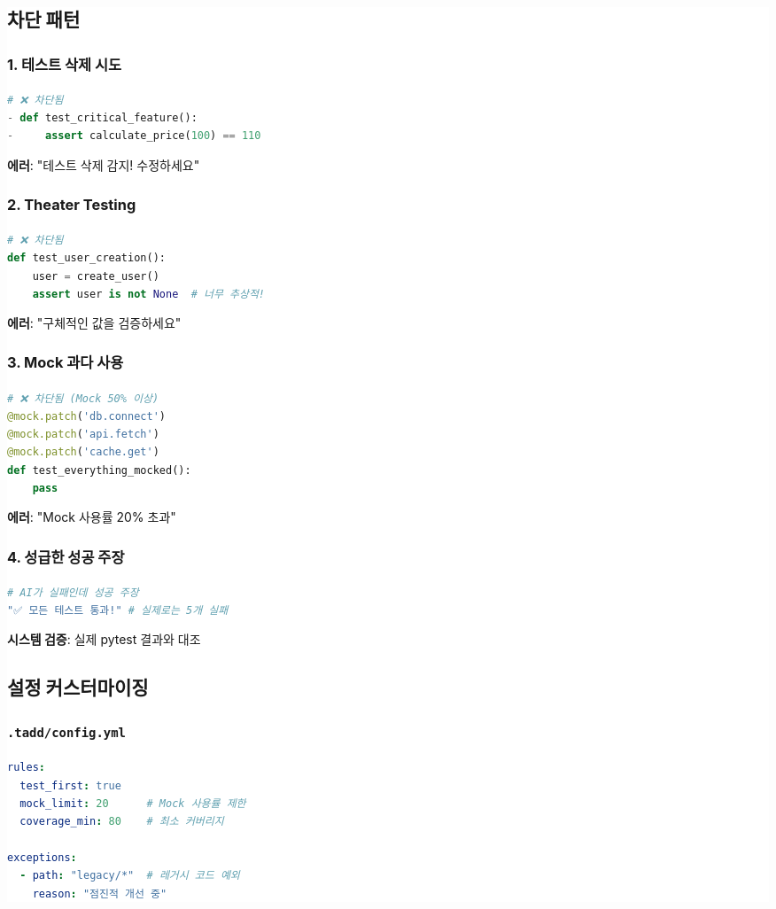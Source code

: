 ## 차단 패턴

### 1. 테스트 삭제 시도
```python
# ❌ 차단됨
- def test_critical_feature():
-     assert calculate_price(100) == 110
```
**에러**: "테스트 삭제 감지! 수정하세요"

### 2. Theater Testing
```python
# ❌ 차단됨
def test_user_creation():
    user = create_user()
    assert user is not None  # 너무 추상적!
```
**에러**: "구체적인 값을 검증하세요"

### 3. Mock 과다 사용
```python
# ❌ 차단됨 (Mock 50% 이상)
@mock.patch('db.connect')
@mock.patch('api.fetch')
@mock.patch('cache.get')
def test_everything_mocked():
    pass
```
**에러**: "Mock 사용률 20% 초과"

### 4. 성급한 성공 주장
```bash
# AI가 실패인데 성공 주장
"✅ 모든 테스트 통과!" # 실제로는 5개 실패
```
**시스템 검증**: 실제 pytest 결과와 대조

## 설정 커스터마이징

### `.tadd/config.yml`
```yaml
rules:
  test_first: true
  mock_limit: 20      # Mock 사용률 제한
  coverage_min: 80    # 최소 커버리지
  
exceptions:
  - path: "legacy/*"  # 레거시 코드 예외
    reason: "점진적 개선 중"
```
